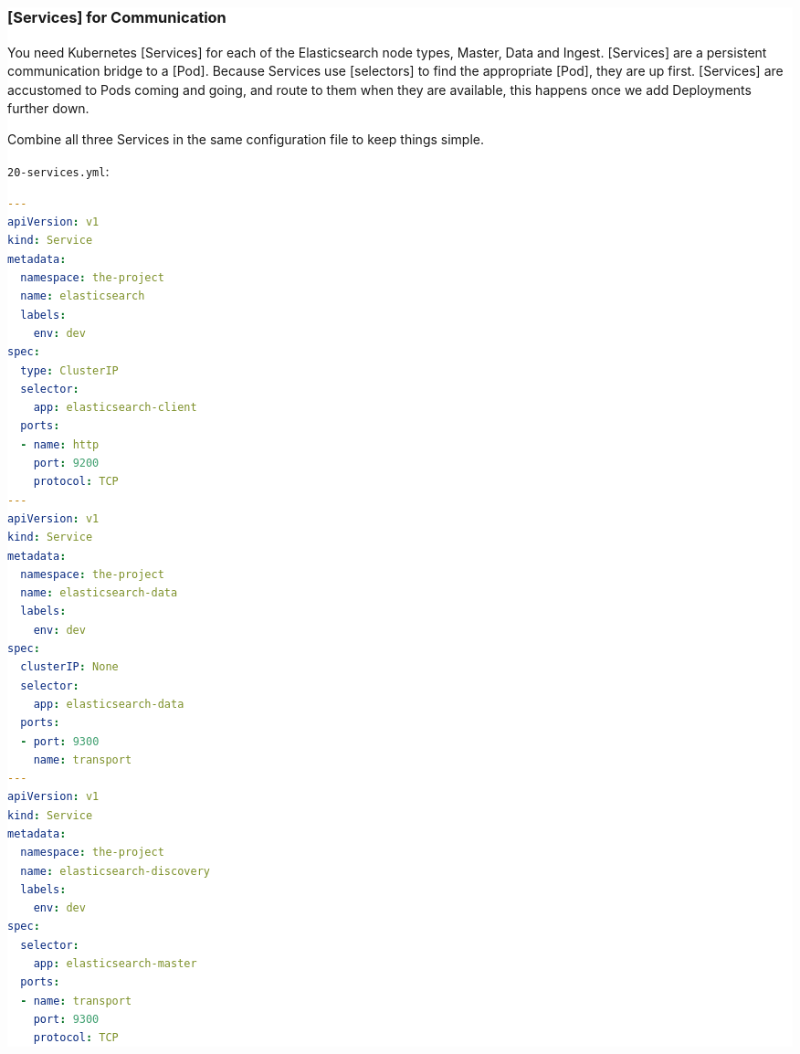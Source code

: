 ### [Services] for Communication

You need  Kubernetes [Services] for each of the Elasticsearch node types, Master, Data and Ingest. [Services] are a persistent communication bridge to a [Pod]. Because Services use [selectors] to find the appropriate [Pod], they are up first. [Services] are accustomed to Pods coming and going, and route to them when they are available, this happens once we add Deployments further down.

Combine all three Services in the same configuration file to keep things simple.

`20-services.yml`:
```yaml
---
apiVersion: v1
kind: Service
metadata:
  namespace: the-project 
  name: elasticsearch
  labels:
    env: dev
spec:
  type: ClusterIP
  selector:
    app: elasticsearch-client
  ports:
  - name: http
    port: 9200
    protocol: TCP
---
apiVersion: v1
kind: Service
metadata:
  namespace: the-project 
  name: elasticsearch-data
  labels:
    env: dev
spec:
  clusterIP: None
  selector:
    app: elasticsearch-data
  ports:
  - port: 9300
    name: transport
---
apiVersion: v1
kind: Service
metadata:
  namespace: the-project 
  name: elasticsearch-discovery
  labels:
    env: dev
spec:
  selector:
    app: elasticsearch-master
  ports:
  - name: transport
    port: 9300
    protocol: TCP
```


[recommendations for best practices]: https://www.elastic.co/guide/en/elasticsearch/reference/6.2/modules-node.html
[kubernetes-elasticsearch-cluster]: https://github.com/pires/kubernetes-elasticsearch-cluster
[Deployment]: https://kubernetes.io/docs/concepts/workloads/controllers/deployment/
[Data]: https://www.elastic.co/guide/en/elasticsearch/reference/6.2/modules-node.html#data-node
[Master]: https://www.elastic.co/guide/en/elasticsearch/reference/6.2/modules-node.html#master-node
[Ingest]: https://www.elastic.co/guide/en/elasticsearch/reference/6.2/ingest.html